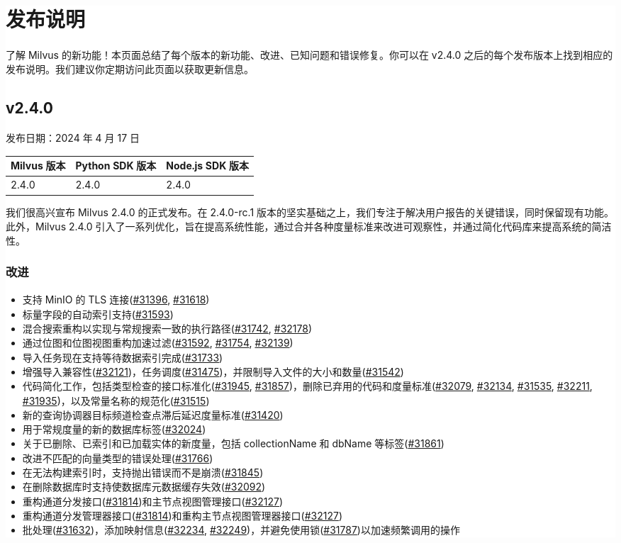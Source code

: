


# 发布说明

了解 Milvus 的新功能！本页面总结了每个版本的新功能、改进、已知问题和错误修复。你可以在 v2.4.0 之后的每个发布版本上找到相应的发布说明。我们建议你定期访问此页面以获取更新信息。

## v2.4.0

发布日期：2024 年 4 月 17 日

| Milvus 版本 | Python SDK 版本 | Node.js SDK 版本 |
|----------------|--------------------| --------------------|
| 2.4.0          | 2.4.0              | 2.4.0               |

我们很高兴宣布 Milvus 2.4.0 的正式发布。在 2.4.0-rc.1 版本的坚实基础之上，我们专注于解决用户报告的关键错误，同时保留现有功能。此外，Milvus 2.4.0 引入了一系列优化，旨在提高系统性能，通过合并各种度量标准来改进可观察性，并通过简化代码库来提高系统的简洁性。

### 改进

- 支持 MinIO 的 TLS 连接([#31396](https://github.com/milvus-io/milvus/pull/31396), [#31618](https://github.com/milvus-io/milvus/pull/31618))
- 标量字段的自动索引支持([#31593](https://github.com/milvus-io/milvus/pull/31593))
- 混合搜索重构以实现与常规搜索一致的执行路径([#31742](https://github.com/milvus-io/milvus/pull/31742), [#32178](https://github.com/milvus-io/milvus/pull/32178))
- 通过位图和位图视图重构加速过滤([#31592](https://github.com/milvus-io/milvus/pull/31592), [#31754](https://github.com/milvus-io/milvus/pull/31754), [#32139](https://github.com/milvus-io/milvus/pull/32139))
- 导入任务现在支持等待数据索引完成([#31733](https://github.com/milvus-io/milvus/pull/31733))
- 增强导入兼容性([#32121](https://github.com/milvus-io/milvus/pull/32121))，任务调度([#31475](https://github.com/milvus-io/milvus/pull/31475))，并限制导入文件的大小和数量([#31542](https://github.com/milvus-io/milvus/pull/31542))
- 代码简化工作，包括类型检查的接口标准化([#31945](https://github.com/milvus-io/milvus/pull/31945), [#31857](https://github.com/milvus-io/milvus/pull/31857))，删除已弃用的代码和度量标准([#32079](https://github.com/milvus-io/milvus/pull/32079), [#32134](https://github.com/milvus-io/milvus/pull/32134), [#31535](https://github.com/milvus-io/milvus/pull/31535), [#32211](https://github.com/milvus-io/milvus/pull/32211), [#31935](https://github.com/milvus-io/milvus/pull/31935))，以及常量名称的规范化([#31515](https://github.com/milvus-io/milvus/pull/31515))
- 新的查询协调器目标频道检查点滞后延迟度量标准([#31420](https://github.com/milvus-io/milvus/pull/31420))
- 用于常规度量的新的数据库标签([#32024](https://github.com/milvus-io/milvus/pull/32024))
- 关于已删除、已索引和已加载实体的新度量，包括 collectionName 和 dbName 等标签([#31861](https://github.com/milvus-io/milvus/pull/31861))
- 改进不匹配的向量类型的错误处理([#31766](https://github.com/milvus-io/milvus/pull/31766))
- 在无法构建索引时，支持抛出错误而不是崩溃([#31845](https://github.com/milvus-io/milvus/pull/31845))
- 在删除数据库时支持使数据库元数据缓存失效([#32092](https://github.com/milvus-io/milvus/pull/32092))
- 重构通道分发接口([#31814](https://github.com/milvus-io/milvus/pull/31814))和主节点视图管理接口([#32127](https://github.com/milvus-io/milvus/pull/32127))
- 重构通道分发管理器接口([#31814](https://github.com/milvus-io/milvus/pull/31814))和重构主节点视图管理器接口([#32127](https://github.com/milvus-io/milvus/pull/32127))
- 批处理([#31632](https://github.com/milvus-io/milvus/pull/31632))，添加映射信息([#32234](https://github.com/milvus-io/milvus/pull/32234), [#32249](https://github.com/milvus-io/milvus/pull/32249))，并避免使用锁([#31787](https://github.com/milvus-io/milvus/pull/31787))以加速频繁调用的操作

